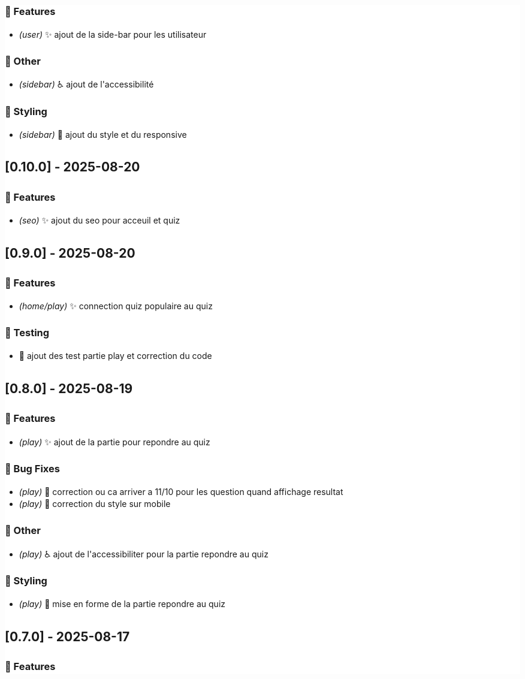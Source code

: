 ### 🚀 Features

- *(user)* :sparkles: ajout de la side-bar pour les utilisateur

### 💼 Other

- *(sidebar)* :wheelchair: ajout de l'accessibilité

### 🎨 Styling

- *(sidebar)* :lipstick: ajout du style et du responsive

## [0.10.0] - 2025-08-20

### 🚀 Features

- *(seo)* :sparkles: ajout du seo pour acceuil et quiz

## [0.9.0] - 2025-08-20

### 🚀 Features

- *(home/play)* :sparkles: connection quiz populaire au quiz

### 🧪 Testing

- :test_tube: ajout des test partie play  et correction du code

## [0.8.0] - 2025-08-19

### 🚀 Features

- *(play)* :sparkles: ajout de la partie pour repondre au quiz

### 🐛 Bug Fixes

- *(play)* :bug: correction ou ca arriver a 11/10 pour les question quand affichage resultat
- *(play)* :bug: correction du style sur mobile

### 💼 Other

- *(play)* :wheelchair: ajout de l'accessibiliter pour la partie repondre au quiz

### 🎨 Styling

- *(play)* :lipstick: mise en forme de la partie repondre au quiz

## [0.7.0] - 2025-08-17

### 🚀 Features
